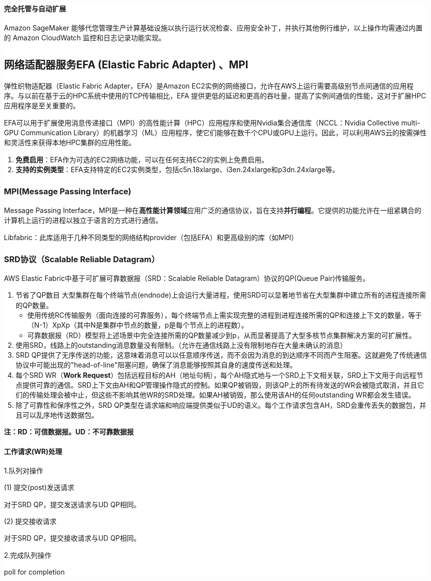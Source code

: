 #### 完全托管与自动扩展 

Amazon SageMaker 能够代您管理生产计算基础设施以执行运行状况检查、应用安全补丁，并执行其他例行维护，以上操作均需通过内置的 Amazon CloudWatch 监控和日志记录功能实现。

## 网络适配器服务EFA (Elastic Fabric Adapter) 、MPI

弹性织物适配器（Elastic Fabric Adapter，EFA）是Amazon EC2实例的网络接口，允许在AWS上运行需要高级别节点间通信的应用程序。与以前在基于云的HPC系统中使用的TCP传输相比，EFA 提供更低的延迟和更高的吞吐量，提高了实例间通信的性能，这对于扩展HPC应用程序是至关重要的。

EFA可以用于扩展使用消息传递接口（MPI）的高性能计算（HPC）应用程序和使用Nvidia集合通信库（NCCL：Nvidia Collective multi-GPU Communication Library）的机器学习（ML）应用程序，使它们能够在数千个CPU或GPU上运行。因此，可以利用AWS云的按需弹性和灵活性来获得本地HPC集群的应用性能。

1. **免费启用**：EFA作为可选的EC2网络功能，可以在任何支持EC2的实例上免费启用。
2. **支持的实例类型**：EFA支持特定的EC2实例类型，包括c5n.18xlarge、i3en.24xlarge和p3dn.24xlarge等。

### MPI(Message Passing Interface)

Message Passing Interface，MPI是一种在**高性能计算领域**应用广泛的通信协议，旨在支持**并行编程**。它提供的功能允许在一组紧耦合的计算机上运行的进程以独立于语言的方式进行通信。

Libfabric：此库适用于几种不同类型的网络结构provider（包括EFA）和更高级别的库（如MPI）

### SRD协议（Scalable Reliable Datagram）

AWS Elastic Fabric中基于可扩展可靠数据报（SRD：Scalable Reliable Datagram）协议的QP(Queue Pair)传输服务。

1. 节省了QP数目
   大型集群在每个终端节点(endnode)上会运行大量进程，使用SRD可以显著地节省在大型集群中建立所有的进程连接所需的QP数量。
   - 使用传统RC传输服务（面向连接的可靠服务），每个终端节点上需实现完整的进程到进程连接所需的QP和连接上下文的数量，等于（N-1）XpXp（其中N是集群中节点的数量，p是每个节点上的进程数）。
   - 可靠数据报（RD）模型将上述场景中完全连接所需的QP数量减少到p，从而显著提高了大型多核节点集群解决方案的可扩展性。
2. 使用SRD，线路上的outstanding消息数量没有限制。（允许在通信线路上没有限制地存在大量未确认的消息）
3. SRD QP提供了无序传送的功能，这意味着消息可以以任意顺序传送，而不会因为消息的到达顺序不同而产生阻塞。这就避免了传统通信协议中可能出现的"head-of-line"阻塞问题，确保了消息能够按照其自身的速度传送和处理。
4. 每个SRD WR（**Work Request**）包括远程目标的AH（地址句柄），每个AH隐式地与一个SRD上下文相关联，SRD上下文用于向远程节点提供可靠的通信。SRD上下文由AH和QP管理操作隐式的控制。如果QP被销毁，则该QP上的所有待发送的WR会被隐式取消，并且它们的传输处理会被中止，但这些不影响其他WR的SRD处理。如果AH被销毁，那么使用该AH的任何outstanding WR都会发生错误。
5. 除了可靠性和保序性之外，SRD QP类型在请求端和响应端提供类似于UD的语义。每个工作请求包含AH，SRD会重传丢失的数据包，并且可以乱序地传送数据包。

**注：RD：可信数据报。UD：不可靠数据报**

#### 工作请求(WR)处理

1.队列对操作

(1) 提交(post)发送请求

对于SRD QP，提交发送请求与UD QP相同。

(2) 提交接收请求

对于SRD QP，提交接收请求与UD QP相同。

2.完成队列操作

 poll for completion
